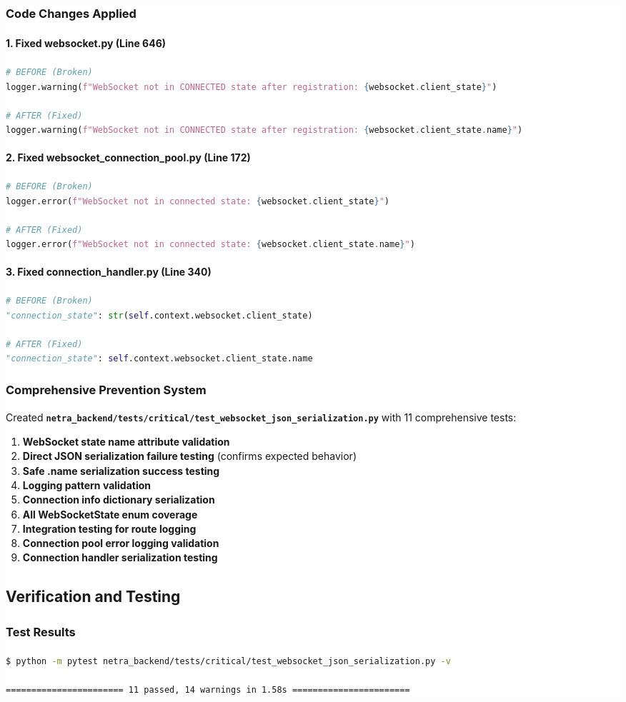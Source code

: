 ### Code Changes Applied

#### 1. Fixed websocket.py (Line 646)
```python
# BEFORE (Broken)
logger.warning(f"WebSocket not in CONNECTED state after registration: {websocket.client_state}")

# AFTER (Fixed)
logger.warning(f"WebSocket not in CONNECTED state after registration: {websocket.client_state.name}")
```

#### 2. Fixed websocket_connection_pool.py (Line 172)  
```python
# BEFORE (Broken)
logger.error(f"WebSocket not in connected state: {websocket.client_state}")

# AFTER (Fixed) 
logger.error(f"WebSocket not in connected state: {websocket.client_state.name}")
```

#### 3. Fixed connection_handler.py (Line 340)
```python
# BEFORE (Broken)
"connection_state": str(self.context.websocket.client_state)

# AFTER (Fixed)
"connection_state": self.context.websocket.client_state.name
```

### Comprehensive Prevention System

Created **`netra_backend/tests/critical/test_websocket_json_serialization.py`** with 11 comprehensive tests:

1. **WebSocket state name attribute validation**
2. **Direct JSON serialization failure testing** (confirms expected behavior)  
3. **Safe .name serialization success testing**
4. **Logging pattern validation**
5. **Connection info dictionary serialization**
6. **All WebSocketState enum coverage**
7. **Integration testing for route logging**
8. **Connection pool error logging validation**
9. **Connection handler serialization testing**

## Verification and Testing

### Test Results
```bash
$ python -m pytest netra_backend/tests/critical/test_websocket_json_serialization.py -v

======================= 11 passed, 14 warnings in 1.58s =======================
```
